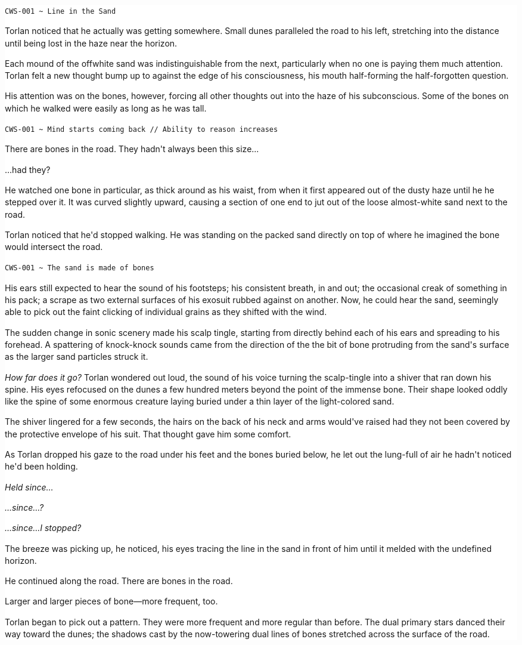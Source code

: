     CWS-001 ~ Line in the Sand  

Torlan noticed that he actually was getting somewhere. Small dunes paralleled the road to his left, stretching into the distance until being lost in the haze near the horizon. 

Each mound of the offwhite sand was indistinguishable from the next, particularly when no one is paying them much attention. Torlan felt a new thought bump up to against the edge of his consciousness, his mouth half-forming the half-forgotten question.

His attention was on the bones, however, forcing all other thoughts out into the haze of his subconscious. Some of the bones on which he walked were easily as long as he was tall.

    CWS-001 ~ Mind starts coming back // Ability to reason increases

There are bones in the road. They hadn't always been this size...

...had they?

He watched one bone in particular, as thick around as his waist, from when it first appeared out of the dusty haze until he he stepped over it. It was curved slightly upward, causing a section of one end to jut out of the loose almost-white sand next to the road.

Torlan noticed that he'd stopped walking. He was standing on the packed sand directly on top of where he imagined the bone would intersect the road.

    CWS-001 ~ The sand is made of bones

His ears still expected to hear the sound of his footsteps; his consistent breath, in and out; the occasional creak of something in his pack; a scrape as two external surfaces of his exosuit rubbed against on another. Now, he could hear the sand, seemingly able to pick out the faint clicking of individual grains as they shifted with the wind.

The sudden change in sonic scenery made his scalp tingle, starting from directly behind each of his ears and spreading to his forehead. A spattering of knock-knock sounds came from the direction of the the bit of bone protruding from the sand's surface as the larger sand particles struck it.

_How far does it go?_ Torlan wondered out loud, the sound of his voice turning the scalp-tingle into a shiver that ran down his spine. His eyes refocused on the dunes a few hundred meters beyond the point of the immense bone. Their shape looked oddly like the spine of some enormous creature laying buried under a thin layer of the light-colored sand.

The shiver lingered for a few seconds, the hairs on the back of his neck and arms would've raised had they not been covered by the protective envelope of his suit. That thought gave him some comfort.

As Torlan dropped his gaze to the road under his feet and the bones buried below, he let out the lung-full of air he hadn't noticed he'd been holding.

_Held since..._

_...since...?_

_...since...I stopped?_

The breeze was picking up, he noticed, his eyes tracing the line in the sand in front of him until it melded with the undefined horizon.

He continued along the road. There are bones in the road.

Larger and larger pieces of bone—more frequent, too.

Torlan began to pick out a pattern. They were more frequent and more regular than before. The dual primary stars danced their way toward the dunes; the shadows cast by the now-towering dual lines of bones stretched across the surface of the road.
